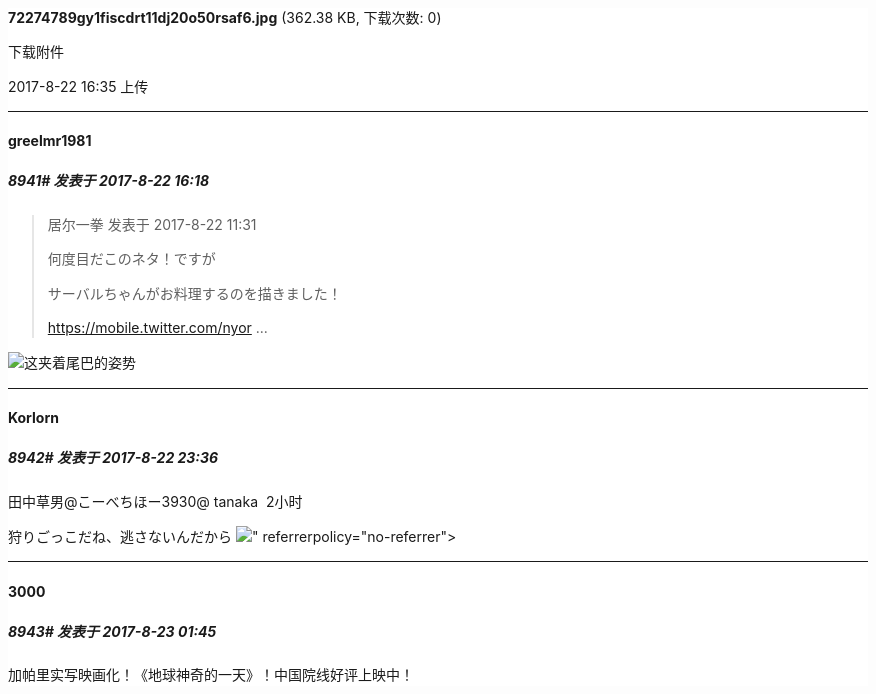 
<strong>72274789gy1fiscdrt11dj20o50rsaf6.jpg</strong> (362.38 KB, 下载次数: 0)

下载附件

2017-8-22 16:35 上传











-----

####  greelmr1981  
##### 8941#       发表于 2017-8-22 16:18



<blockquote>居尔一拳 发表于 2017-8-22 11:31

何度目だこのネタ！ですが

サーバルちゃんがお料理するのを描きました！ 

https://mobile.twitter.com/nyor ...</blockquote>
<img src="https://static.saraba1st.com/image/smiley/face2017/068.png" referrerpolicy="no-referrer">这夹着尾巴的姿势







-----

####  Korlorn  
##### 8942#       发表于 2017-8-22 23:36




田中草男@こーべちほー3‏ @930tanaka  2小时

狩りごっこだね、逃さないんだから
<img src="http://ww1.sinaimg.cn/large/66cd2664ly1fisx67xgrsj20ha0sggnp.jpg" referrerpolicy="no-referrer">" referrerpolicy="no-referrer">







-----

####  3000  
##### 8943#       发表于 2017-8-23 01:45




加帕里实写映画化！《地球神奇的一天》！中国院线好评上映中！
